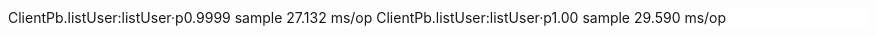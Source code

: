 ClientPb.listUser:listUser·p0.9999      sample          27.132           ms/op
ClientPb.listUser:listUser·p1.00        sample          29.590           ms/op
